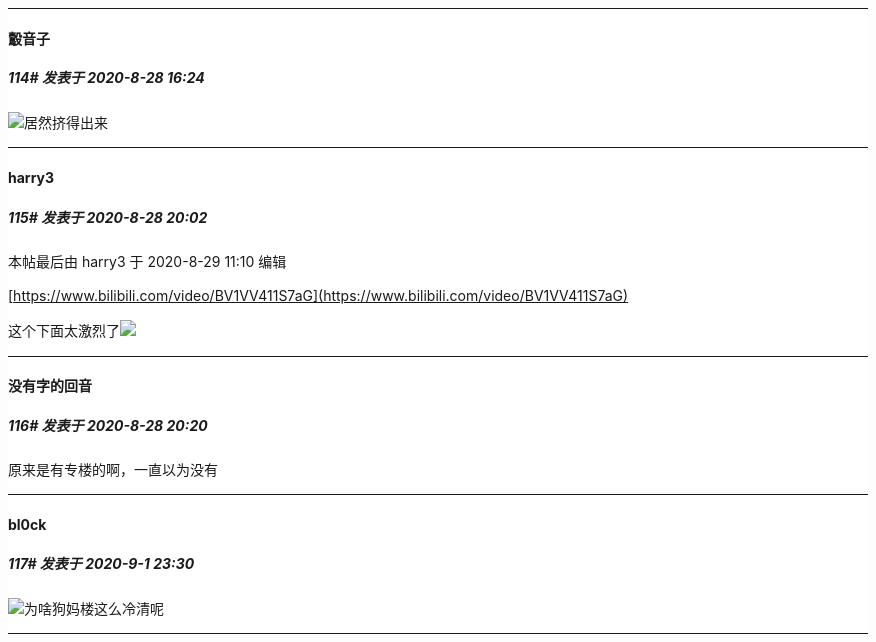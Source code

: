 
-----

####  鷇音子  
##### 114#       发表于 2020-8-28 16:24



<img src="https://static.saraba1st.com/image/smiley/face2017/077.png" referrerpolicy="no-referrer">居然挤得出来







-----

####  harry3  
##### 115#       发表于 2020-8-28 20:02



 本帖最后由 harry3 于 2020-8-29 11:10 编辑 

[https://www.bilibili.com/video/BV1VV411S7aG](https://www.bilibili.com/video/BV1VV411S7aG)

这个下面太激烈了<img src="https://static.saraba1st.com/image/smiley/face2017/067.png" referrerpolicy="no-referrer">







-----

####  没有字的回音  
##### 116#       发表于 2020-8-28 20:20




原来是有专楼的啊，一直以为没有







-----

####  bl0ck  
##### 117#       发表于 2020-9-1 23:30



<img src="https://static.saraba1st.com/image/smiley/face2017/037.png" referrerpolicy="no-referrer">为啥狗妈楼这么冷清呢







-----
